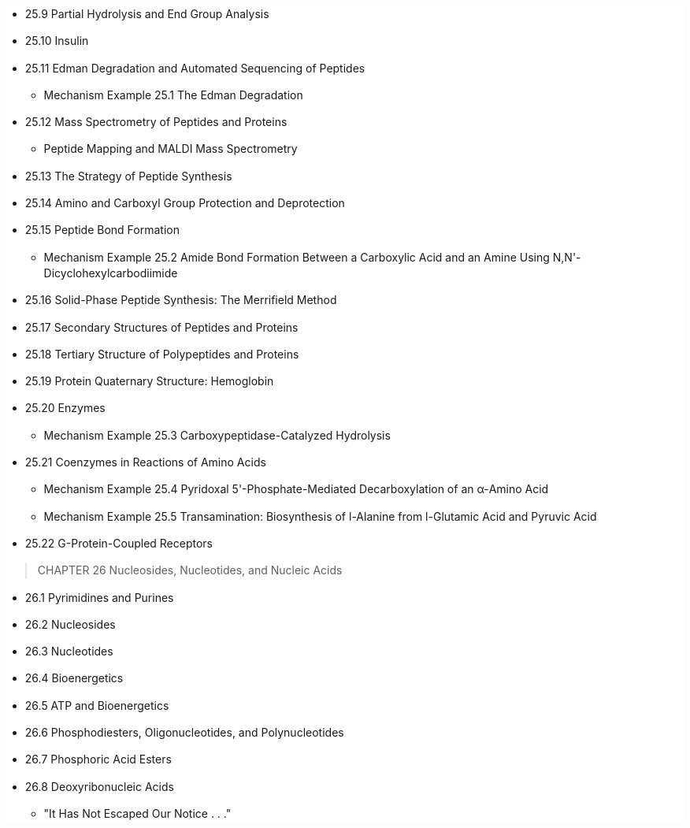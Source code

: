  - 25.9 Partial Hydrolysis and End Group Analysis

 - 25.10 Insulin

 - 25.11 Edman Degradation and Automated Sequencing of Peptides

    + Mechanism Example 25.1 The Edman Degradation

 - 25.12 Mass Spectrometry of Peptides and Proteins

    + Peptide Mapping and MALDI Mass Spectrometry

 - 25.13 The Strategy of Peptide Synthesis

 - 25.14 Amino and Carboxyl Group Protection and Deprotection

 - 25.15 Peptide Bond Formation

    + Mechanism Example 25.2 Amide Bond Formation Between a Carboxylic Acid and an Amine Using N,N'-Dicyclohexylcarbodiimide

 - 25.16 Solid-Phase Peptide Synthesis: The Merrifield Method

 - 25.17 Secondary Structures of Peptides and Proteins

 - 25.18 Tertiary Structure of Polypeptides and Proteins

 - 25.19 Protein Quaternary Structure: Hemoglobin

 - 25.20 Enzymes

    + Mechanism Example 25.3 Carboxypeptidase-Catalyzed Hydrolysis

 - 25.21 Coenzymes in Reactions of Amino Acids

    + Mechanism Example 25.4 Pyridoxal 5'-Phosphate-Mediated Decarboxylation of an α-Amino Acid

    + Mechanism Example 25.5 Transamination: Biosynthesis of l-Alanine from l-Glutamic Acid and Pyruvic Acid

 - 25.22 G-Protein-Coupled Receptors






> CHAPTER 26 Nucleosides, Nucleotides, and Nucleic Acids

 - 26.1 Pyrimidines and Purines

 - 26.2 Nucleosides

 - 26.3 Nucleotides

 - 26.4 Bioenergetics

 - 26.5 ATP and Bioenergetics

 - 26.6 Phosphodiesters, Oligonucleotides, and Polynucleotides

 - 26.7 Phosphoric Acid Esters

 - 26.8 Deoxyribonucleic Acids

    + "It Has Not Escaped Our Notice . . ."

